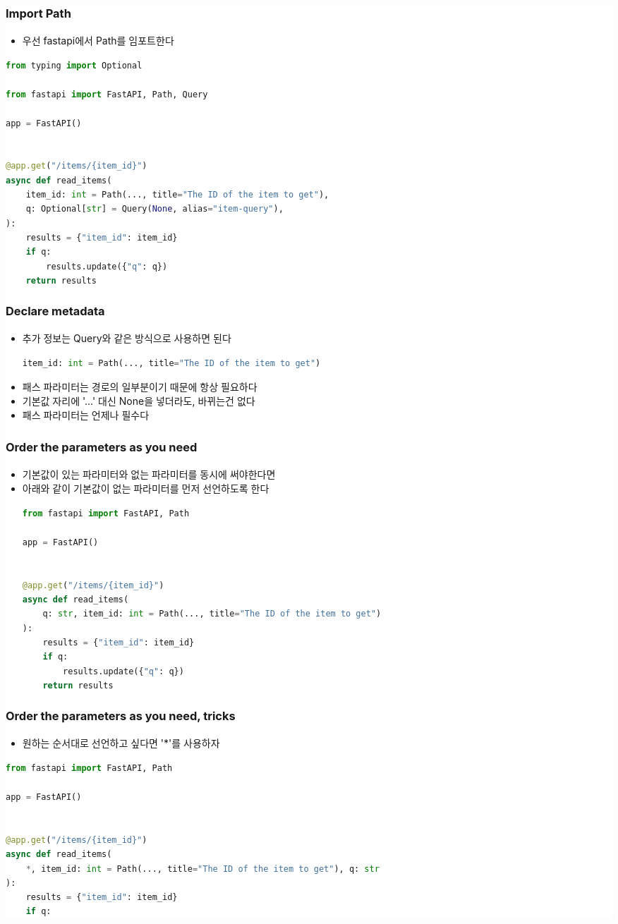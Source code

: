 ### Import Path
- 우선 fastapi에서 Path를 임포트한다
```py
from typing import Optional

from fastapi import FastAPI, Path, Query

app = FastAPI()


@app.get("/items/{item_id}")
async def read_items(
    item_id: int = Path(..., title="The ID of the item to get"),
    q: Optional[str] = Query(None, alias="item-query"),
):
    results = {"item_id": item_id}
    if q:
        results.update({"q": q})
    return results
```

### Declare metadata
- 추가 정보는 Query와 같은 방식으로 사용하면 된다
  ```py
  item_id: int = Path(..., title="The ID of the item to get")
  ```
- 패스 파라미터는 경로의 일부분이기 때문에 항상 필요하다
- 기본값 자리에 '...' 대신 None을 넣더라도, 바뀌는건 없다
- 패스 파라미터는 언제나 필수다

### Order the parameters as you need
- 기본값이 있는 파라미터와 없는 파라미터를 동시에 써야한다면
- 아래와 같이 기본값이 없는 파라미터를 먼저 선언하도록 한다
  ```py
  from fastapi import FastAPI, Path
  
  app = FastAPI()
  
  
  @app.get("/items/{item_id}")
  async def read_items(
      q: str, item_id: int = Path(..., title="The ID of the item to get")
  ):
      results = {"item_id": item_id}
      if q:
          results.update({"q": q})
      return results
  ```

### Order the parameters as you need, tricks
- 원하는 순서대로 선언하고 싶다면 '*'를 사용하자
```py
from fastapi import FastAPI, Path

app = FastAPI()


@app.get("/items/{item_id}")
async def read_items(
    *, item_id: int = Path(..., title="The ID of the item to get"), q: str
):
    results = {"item_id": item_id}
    if q:
```
